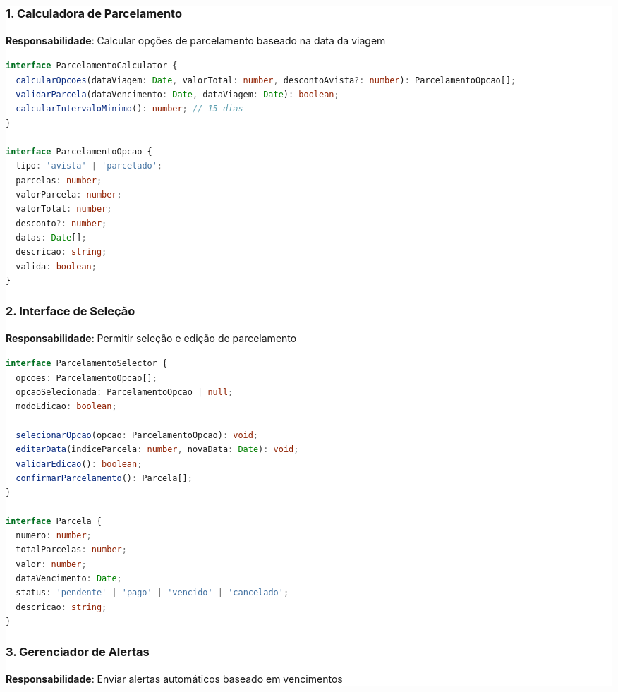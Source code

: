 ### 1. Calculadora de Parcelamento

**Responsabilidade**: Calcular opções de parcelamento baseado na data da viagem

```typescript
interface ParcelamentoCalculator {
  calcularOpcoes(dataViagem: Date, valorTotal: number, descontoAvista?: number): ParcelamentoOpcao[];
  validarParcela(dataVencimento: Date, dataViagem: Date): boolean;
  calcularIntervaloMinimo(): number; // 15 dias
}

interface ParcelamentoOpcao {
  tipo: 'avista' | 'parcelado';
  parcelas: number;
  valorParcela: number;
  valorTotal: number;
  desconto?: number;
  datas: Date[];
  descricao: string;
  valida: boolean;
}
```

### 2. Interface de Seleção

**Responsabilidade**: Permitir seleção e edição de parcelamento

```typescript
interface ParcelamentoSelector {
  opcoes: ParcelamentoOpcao[];
  opcaoSelecionada: ParcelamentoOpcao | null;
  modoEdicao: boolean;
  
  selecionarOpcao(opcao: ParcelamentoOpcao): void;
  editarData(indiceParcela: number, novaData: Date): void;
  validarEdicao(): boolean;
  confirmarParcelamento(): Parcela[];
}

interface Parcela {
  numero: number;
  totalParcelas: number;
  valor: number;
  dataVencimento: Date;
  status: 'pendente' | 'pago' | 'vencido' | 'cancelado';
  descricao: string;
}
```

### 3. Gerenciador de Alertas

**Responsabilidade**: Enviar alertas automáticos baseado em vencimentos
